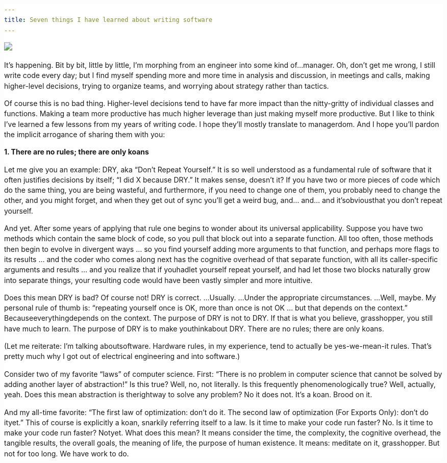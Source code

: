 ```yaml
---
title: Seven things I have learned about writing software
---
```


![](https://tctechcrunch2011.files.wordpress.com/2017/08/the-graduate.jpg?w=738)

It’s happening. Bit by bit, little by little, I’m morphing from an engineer into some kind of…manager. Oh, don’t get me wrong, I still write code every day; but I find myself spending more and more time in analysis and discussion, in meetings and calls, making higher-level decisions, trying to organize teams, and worrying about strategy rather than tactics.

Of course this is no bad thing. Higher-level decisions tend to have far more impact than the nitty-gritty of individual classes and functions. Making a team more productive has much higher leverage than just making myself more productive. But I like to think I’ve learned a few lessons from my years of writing code. I hope they’ll mostly translate to managerdom. And I hope you’ll pardon the implicit arrogance of sharing them with you:

**1. There are no rules; there are only koans**

Let me give you an example: DRY, aka “Don’t Repeat Yourself.” It is so well understood as a fundamental rule of software that it often justifies decisions by itself; “I did X because DRY.” It makes sense, doesn’t it? If you have two or more pieces of code which do the same thing, you are being wasteful, and furthermore, if you need to change one of them, you probably need to change the other, and you might forget, and when they get out of sync you’ll get a weird bug, and… and… and it’sobviousthat you don’t repeat yourself.

And yet. After some years of applying that rule one begins to wonder about its universal applicability. Suppose you have two methods which contain the same block of code, so you pull that block out into a separate function. All too often, those methods then begin to evolve in divergent ways … so you find yourself adding more arguments to that function, and perhaps more flags to its results … and the coder who comes along next has the cognitive overhead of that separate function, with all its caller-specific arguments and results … and you realize that if youhadlet yourself repeat yourself, and had let those two blocks naturally grow into separate things, your resulting code would have been vastly simpler and more intuitive.

Does this mean DRY is bad? Of course not! DRY is correct. …Usually. …Under the appropriate circumstances. …Well, maybe. My personal rule of thumb is: “repeating yourself once is OK, more than once is not OK … but that depends on the context.” Becauseeverythingdepends on the context. The purpose of DRY is not to DRY. If that is what you believe, grasshopper, you still have much to learn. The purpose of DRY is to make youthinkabout DRY. There are no rules; there are only koans.

\(Let me reiterate: I’m talking aboutsoftware. Hardware rules, in my experience, tend to actually be yes-we-mean-it rules. That’s pretty much why I got out of electrical engineering and into software.\)

Consider two of my favorite “laws” of computer science. First: “There is no problem in computer science that cannot be solved by adding another layer of abstraction!” Is this true? Well, no, not literally. Is this frequently phenomenologically true? Well, actually, yeah. Does this mean abstraction is therightway to solve any problem? No it does not. It’s a koan. Brood on it.

And my all-time favorite: “The first law of optimization: don’t do it. The second law of optimization \(For Exports Only\): don’t do ityet.” This of course is explicitly a koan, snarkily referring itself to a law. Is it time to make your code run faster? No. Is it time to make your code run faster? Notyet. What does this mean? It means consider the time, the complexity, the cognitive overhead, the tangible results, the overall goals, the meaning of life, the purpose of human existence. It means: meditate on it, grasshopper. But not for too long. We have work to do.
